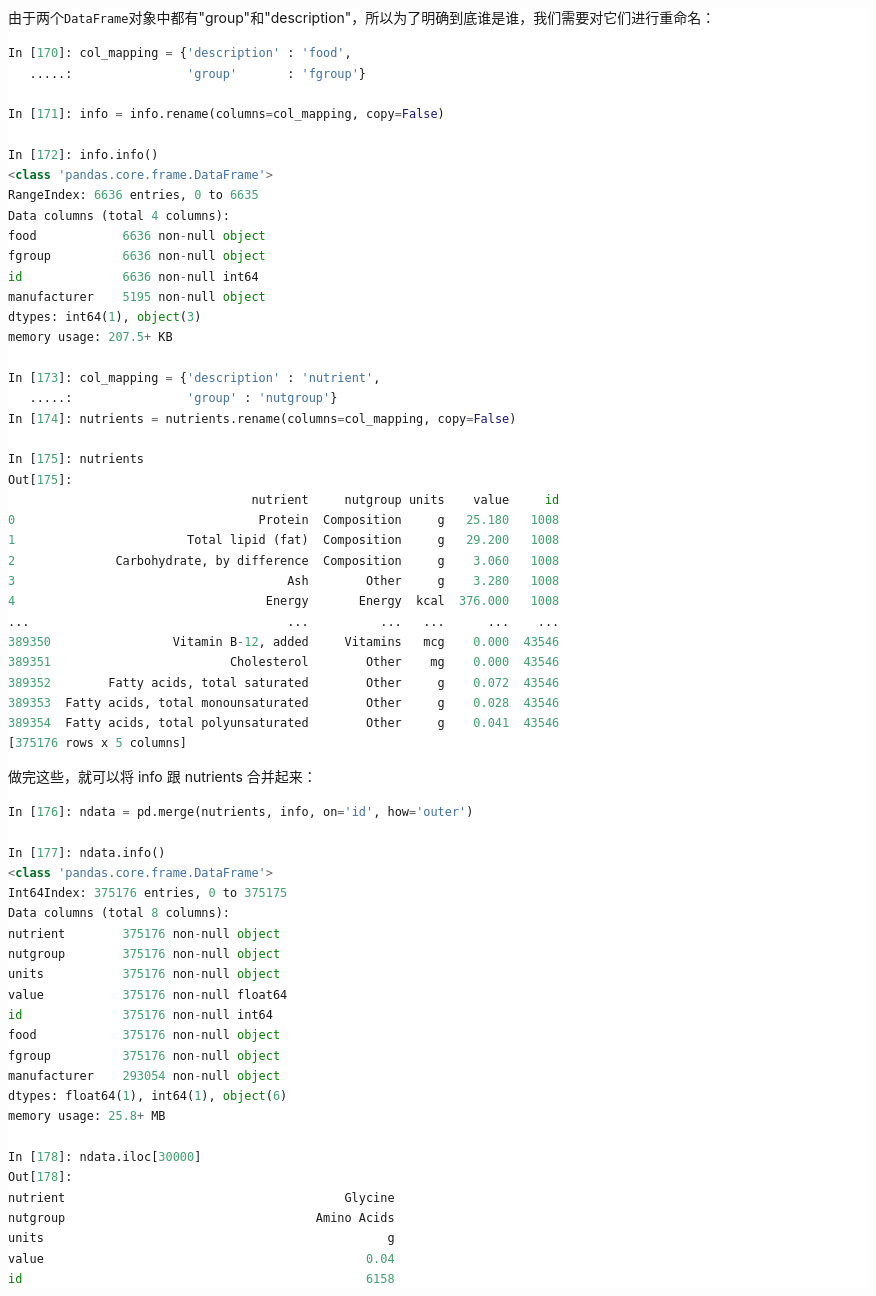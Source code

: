 由于两个`DataFrame`对象中都有"group"和"description"，所以为了明确到底谁是谁，我们需要对它们进行重命名：
```python
In [170]: col_mapping = {'description' : 'food',
   .....:                'group'       : 'fgroup'}

In [171]: info = info.rename(columns=col_mapping, copy=False)

In [172]: info.info()
<class 'pandas.core.frame.DataFrame'>
RangeIndex: 6636 entries, 0 to 6635
Data columns (total 4 columns):
food            6636 non-null object
fgroup          6636 non-null object
id              6636 non-null int64
manufacturer    5195 non-null object
dtypes: int64(1), object(3)
memory usage: 207.5+ KB

In [173]: col_mapping = {'description' : 'nutrient',
   .....:                'group' : 'nutgroup'}
In [174]: nutrients = nutrients.rename(columns=col_mapping, copy=False)

In [175]: nutrients
Out[175]: 
                                  nutrient     nutgroup units    value     id
0                                  Protein  Composition     g   25.180   1008
1                        Total lipid (fat)  Composition     g   29.200   1008
2              Carbohydrate, by difference  Composition     g    3.060   1008
3                                      Ash        Other     g    3.280   1008
4                                   Energy       Energy  kcal  376.000   1008
...                                    ...          ...   ...      ...    ...
389350                 Vitamin B-12, added     Vitamins   mcg    0.000  43546
389351                         Cholesterol        Other    mg    0.000  43546
389352        Fatty acids, total saturated        Other     g    0.072  43546
389353  Fatty acids, total monounsaturated        Other     g    0.028  43546
389354  Fatty acids, total polyunsaturated        Other     g    0.041  43546
[375176 rows x 5 columns]
```

做完这些，就可以将 info 跟 nutrients 合并起来：
```python
In [176]: ndata = pd.merge(nutrients, info, on='id', how='outer')

In [177]: ndata.info()
<class 'pandas.core.frame.DataFrame'>
Int64Index: 375176 entries, 0 to 375175
Data columns (total 8 columns):
nutrient        375176 non-null object
nutgroup        375176 non-null object
units           375176 non-null object
value           375176 non-null float64
id              375176 non-null int64
food            375176 non-null object
fgroup          375176 non-null object
manufacturer    293054 non-null object
dtypes: float64(1), int64(1), object(6)
memory usage: 25.8+ MB

In [178]: ndata.iloc[30000]
Out[178]: 
nutrient                                       Glycine
nutgroup                                   Amino Acids
units                                                g
value                                             0.04
id                                                6158
```